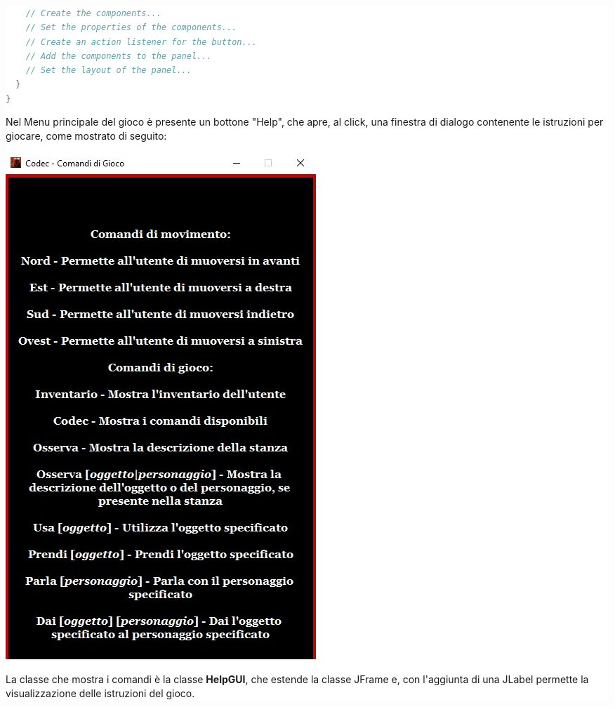 ```java
    // Create the components...
    // Set the properties of the components...
    // Create an action listener for the button...
    // Add the components to the panel...
    // Set the layout of the panel...
  }
}
```

Nel Menu principale del gioco è presente un bottone "Help", che apre, al click, una finestra di dialogo contenente le istruzioni per giocare, come mostrato di seguito:

![img_HelpGUI](../resources/img/HelpGUI.jpg)

La classe che mostra i comandi è la classe <b>HelpGUI</b>, che estende la classe JFrame e, con l'aggiunta di una JLabel permette la visualizzazione delle istruzioni del gioco.
